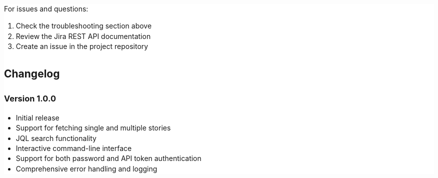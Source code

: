 For issues and questions:
1. Check the troubleshooting section above
2. Review the Jira REST API documentation
3. Create an issue in the project repository

## Changelog

### Version 1.0.0
- Initial release
- Support for fetching single and multiple stories
- JQL search functionality
- Interactive command-line interface
- Support for both password and API token authentication
- Comprehensive error handling and logging
